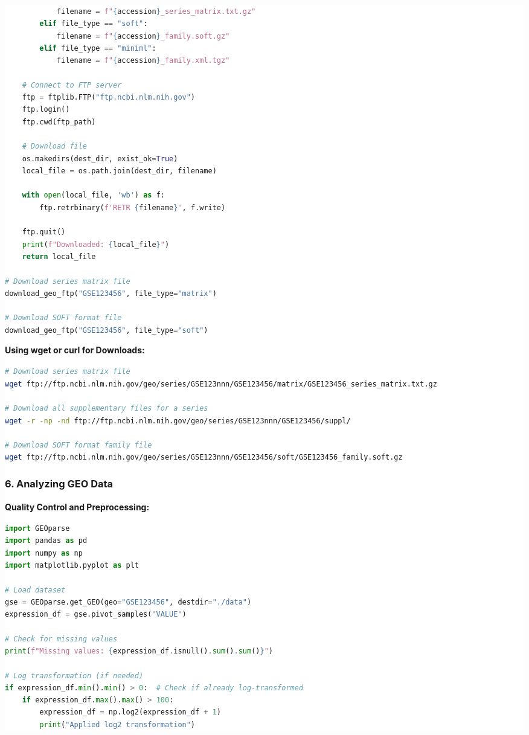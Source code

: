 ```python
            filename = f"{accession}_series_matrix.txt.gz"
        elif file_type == "soft":
            filename = f"{accession}_family.soft.gz"
        elif file_type == "miniml":
            filename = f"{accession}_family.xml.tgz"

    # Connect to FTP server
    ftp = ftplib.FTP("ftp.ncbi.nlm.nih.gov")
    ftp.login()
    ftp.cwd(ftp_path)

    # Download file
    os.makedirs(dest_dir, exist_ok=True)
    local_file = os.path.join(dest_dir, filename)

    with open(local_file, 'wb') as f:
        ftp.retrbinary(f'RETR {filename}', f.write)

    ftp.quit()
    print(f"Downloaded: {local_file}")
    return local_file

# Download series matrix file
download_geo_ftp("GSE123456", file_type="matrix")

# Download SOFT format file
download_geo_ftp("GSE123456", file_type="soft")
```

**Using wget or curl for Downloads:**

```bash
# Download series matrix file
wget ftp://ftp.ncbi.nlm.nih.gov/geo/series/GSE123nnn/GSE123456/matrix/GSE123456_series_matrix.txt.gz

# Download all supplementary files for a series
wget -r -np -nd ftp://ftp.ncbi.nlm.nih.gov/geo/series/GSE123nnn/GSE123456/suppl/

# Download SOFT format family file
wget ftp://ftp.ncbi.nlm.nih.gov/geo/series/GSE123nnn/GSE123456/soft/GSE123456_family.soft.gz
```

### 6. Analyzing GEO Data

**Quality Control and Preprocessing:**

```python
import GEOparse
import pandas as pd
import numpy as np
import matplotlib.pyplot as plt

# Load dataset
gse = GEOparse.get_GEO(geo="GSE123456", destdir="./data")
expression_df = gse.pivot_samples('VALUE')

# Check for missing values
print(f"Missing values: {expression_df.isnull().sum().sum()}")

# Log transformation (if needed)
if expression_df.min().min() > 0:  # Check if already log-transformed
    if expression_df.max().max() > 100:
        expression_df = np.log2(expression_df + 1)
        print("Applied log2 transformation")
```